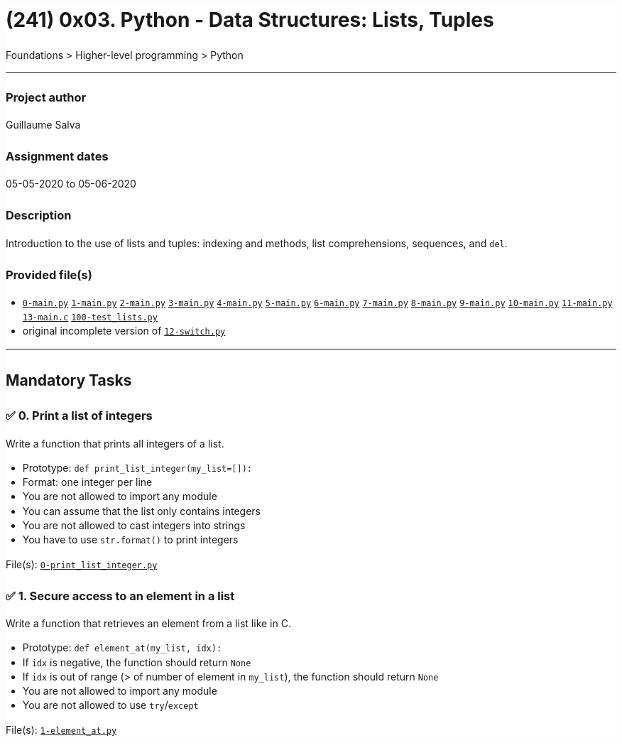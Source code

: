 # (241) 0x03. Python - Data Structures: Lists, Tuples
Foundations > Higher-level programming > Python

---

### Project author
Guillaume Salva

### Assignment dates
05-05-2020 to 05-06-2020

### Description
Introduction to the use of lists and tuples: indexing and methods, list comprehensions, sequences, and `del`.

### Provided file(s)
* [`0-main.py`](./tests/0-main.py)  [`1-main.py`](./tests/1-main.py) [`2-main.py`](./tests/2-main.py) [`3-main.py`](./tests/3-main.py) [`4-main.py`](./tests/4-main.py) [`5-main.py`](./tests/5-main.py) [`6-main.py`](./tests/6-main.py) [`7-main.py`](./tests/7-main.py) [`8-main.py`](./tests/8-main.py) [`9-main.py`](./tests/9-main.py) [`10-main.py`](./tests/10-main.py) [`11-main.py`](./tests/11-main.py) [`13-main.c`](./tests/13-main.c) [`100-test_lists.py`](./tests/100-test_lists.py)
* original incomplete version of [`12-switch.py`](./12-switch.py)

---

## Mandatory Tasks

### :white_check_mark: 0. Print a list of integers
Write a function that prints all integers of a list.
* Prototype: `def print_list_integer(my_list=[]):`
* Format: one integer per line
* You are not allowed to import any module
* You can assume that the list only contains integers
* You are not allowed to cast integers into strings
* You have to use `str.format()` to print integers

File(s): [`0-print_list_integer.py`](./0-print_list_integer.py)

### :white_check_mark: 1. Secure access to an element in a list
Write a function that retrieves an element from a list like in C.
* Prototype: `def element_at(my_list, idx):`
* If `idx` is negative, the function should return `None`
* If `idx` is out of range (> of number of element in `my_list`), the function should return `None`
* You are not allowed to import any module
* You are not allowed to use `try`/`except`

File(s): [`1-element_at.py`](./1-element_at.py)
